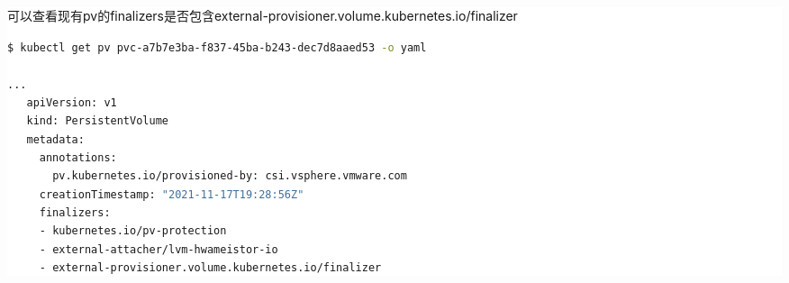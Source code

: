
可以查看现有pv的finalizers是否包含external-provisioner.volume.kubernetes.io/finalizer

   ```bash
   $ kubectl get pv pvc-a7b7e3ba-f837-45ba-b243-dec7d8aaed53 -o yaml
  
   ...
      apiVersion: v1
      kind: PersistentVolume
      metadata:
        annotations:
          pv.kubernetes.io/provisioned-by: csi.vsphere.vmware.com
        creationTimestamp: "2021-11-17T19:28:56Z"
        finalizers:
        - kubernetes.io/pv-protection
        - external-attacher/lvm-hwameistor-io
        - external-provisioner.volume.kubernetes.io/finalizer
   ```



